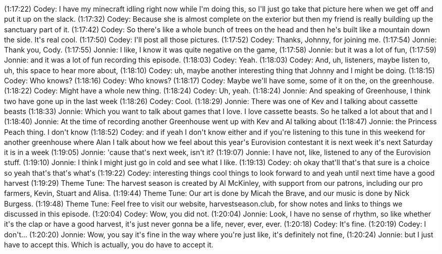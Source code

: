 (1:17:22) Codey: I have my minecraft idling right now while I'm doing this, so I'll just go take that picture here when we get off and put it up on the slack.
(1:17:32) Codey: Because she is almost complete on the exterior but then my friend is really building up the sanctuary part of it.
(1:17:42) Codey: So there's like a whole bunch of trees on the head and then he's built like a mountain down the side. It's real cool.
(1:17:50) Codey: I'll post all those pictures.
(1:17:52) Codey: Thanks, Johnny, for joining me.
(1:17:54) Jonnie: Thank you, Cody.
(1:17:55) Jonnie: I like, I know it was quite negative on the game,
(1:17:58) Jonnie: but it was a lot of fun,
(1:17:59) Jonnie: and it was a lot of fun recording this episode.
(1:18:03) Codey: Yeah.
(1:18:03) Codey: And, uh, listeners, maybe listen to, uh, this space to hear more about,
(1:18:10) Codey: uh, maybe another interesting thing that Johnny and I might be doing.
(1:18:15) Codey: Who knows?
(1:18:16) Codey: Who knows?
(1:18:17) Codey: Maybe we'll have some, some of it on the, on the greenhouse.
(1:18:22) Codey: Might have a whole new thing.
(1:18:24) Codey: Uh, yeah.
(1:18:24) Jonnie: And speaking of Greenhouse, I think two have gone up in the last week
(1:18:26) Codey: Cool.
(1:18:29) Jonnie: There was one of Kev and I talking about cassette beasts
(1:18:33) Jonnie: Which you want to talk about games that I love. I love cassette beasts. So he talked a lot about that and I
(1:18:40) Jonnie: At the time of recording another Greenhouse went up with Kev and Al talking about
(1:18:47) Jonnie: the Princess Peach thing. I don't know
(1:18:52) Codey: and if yeah I don't know either and if you're listening to this tune in this weekend for another greenhouse where Alan I talk about how we feel about this year's Eurovision contestant it is next week it's next Saturday it is in a week
(1:19:05) Jonnie: 'cause that's next week, isn't it?
(1:19:07) Jonnie: I have not, like, listened to any of the Eurovision stuff.
(1:19:10) Jonnie: I think I might just go in cold and see what I like.
(1:19:13) Codey: oh okay that'll that's that sure is a choice so yeah that's that's what's
(1:19:22) Codey: interesting things cool things to look forward to and yeah until next time have a good harvest
(1:19:29) Theme Tune: The harvest season is created by Al McKinley, with support from our patrons, including our pro farmers, Kevin, Stuart and Alisa.
(1:19:44) Theme Tune: Our art is done by Micah the Brave, and our music is done by Nick Burgess.
(1:19:48) Theme Tune: Feel free to visit our website, harvestseason.club, for show notes and links to things we discussed in this episode.
(1:20:04) Codey: Wow, you did not.
(1:20:04) Jonnie: Look, I have no sense of rhythm, so like whether it's the clap or have a good harvest, it's just never gonna be a life, never, ever, ever.
(1:20:18) Codey: It's fine.
(1:20:19) Codey: I don't...
(1:20:20) Jonnie: Wow, you say it's fine in the way where you're just like, it's definitely not fine,
(1:20:24) Jonnie: but I just have to accept this. Which is actually, you do have to accept it.
